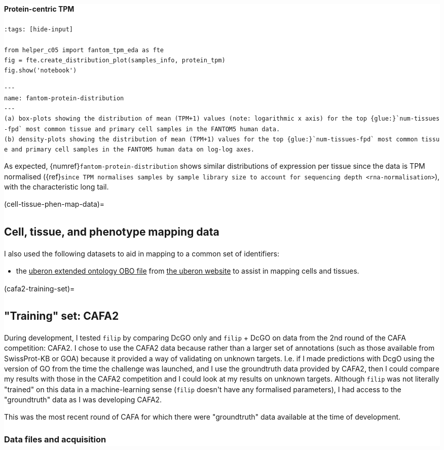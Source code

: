 
#### Protein-centric TPM

[//]: # (TODO: Number of CAGE peaks, transcripts, proteins, genes)
[//]: # (TODO: Expression distribution)

```{code-cell} ipython3
:tags: [hide-input]

from helper_c05 import fantom_tpm_eda as fte
fig = fte.create_distribution_plot(samples_info, protein_tpm)
fig.show('notebook')
```

```{figure} ../images/blank.png
---
name: fantom-protein-distribution
---
(a) box-plots showing the distribution of mean (TPM+1) values (note: logarithmic x axis) for the top {glue:}`num-tissues-fpd` most common tissue and primary cell samples in the FANTOM5 human data.
(b) density-plots showing the distribution of mean (TPM+1) values for the top {glue:}`num-tissues-fpd` most common tissue and primary cell samples in the FANTOM5 human data on log-log axes.
```



As expected, {numref}`fantom-protein-distribution` shows similar distributions of expression per tissue since the data is TPM normalised ({ref}`since TPM normalises samples by sample library size to account for sequencing depth <rna-normalisation>`), with the characteristic long tail.

(cell-tissue-phen-map-data)=
## Cell, tissue, and phenotype mapping data
[//]: # (TODO: Cross ref to methodology)

I also used the following datasets to aid in mapping to a common set of identifiers:
- the [uberon extended ontology OBO file](http://purl.obolibrary.org/obo/uberon/ext.obo) from [the uberon website](uberon.github.io/downloads.html) to assist in mapping cells and tissues.

[//]: # (TODO: Describe mapping data here, e.g. biomart/uniprot)

(cafa2-training-set)=
## "Training" set: CAFA2
[//]: # (TODO: Cite swissprot KB and GOA)

During development, I tested `filip` by comparing DcGO only and `filip` + DcGO on data from the 2nd round of the CAFA competition: CAFA2. 
I chose to use the CAFA2 data because rather than a larger set of annotations (such as those available from SwissProt-KB or GOA) because it provided a way of validating on unknown targets.
I.e. if I made predictions with DcgO using the version of GO from the time the challenge was launched, and I use the groundtruth data provided by CAFA2, then I could compare my results with those in the CAFA2 competition and I could look at my results on unknown targets.
Although `filip` was not literally "trained" on this data in a machine-learning sense (`filip` doesn't have any formalised parameters), I had access to the "groundtruth" data as I was developing CAFA2.

This was the most recent round of CAFA for which there were "groundtruth" data available at the time of development.

### Data files and acquisition


[//]: # (TODO: Check where I say sample, but mean measurement, ie. where I am talking about the columns of the CAGE data FF accessions are the same for technical replicates)
[//]: # (TODO: Write: Data given as TPM per CAGE peak - CAGE peaks map to multiple genes when the CAGE peak overlaps multiple genes, also CAGE peaks that map to the same protein, could map to different sets of genes because CAGE peaks map to different genes: don't map via CAGE peaks because you lose information) 
[//]: # (TODO: What does the data contain, how many samples, etc)
[//]: # (TODO: Signpost that I don't use the FANTOM OBO yet)
[//]: # (TODO: double-check that I don't say anything about transcript expression)
[//]: # (TODO: Check how I format human sample information file, maybe italicise it and make sure that the capitalisation lines up)
[//]: # (TODO: if time, update so that data aquisition code is here/above)
[//]: # (TODO: Add HeLa image)
[//]: # (TODO: discuss difference between tissue and primary cell samples here)
[//]: # (TODO: Add link to FANTOM exp download)
[//]: # (TODO: spell out why we want protein-centric expression)
[//]: # (TODO: Check what type of uniprot ID these are)
[//]: # (TODO: Do I want to do this? What about overlapping genes?)
[//]: # (TODO: cross-ref discrepencies between gene ID databases)
[//]: # (TODO: Plotly Gannt for CAGE peaks overlapping with multiple transcripts/genes)
[//]: # (TODO: Number of samples, biological and technical replicates)
[//]: # (TODO: cross-ref to where discussed in methodology, and vice versa) 
[//]: # (TODO: Cross ref to uberon-py)
[//]: # (TODO: Cross ref to use of uberon-py for removal of disease samples)
[//]: # (TODO: Move explain FASTA at/before PQI, due to X content)
[//]: # (TODO: head the first lines of the file instead of copy/paste)
[//]: # (TODO: move note to secion where I use this data so I can explain that)
[//]: # (NOTE: doesn't matter if it's the right build hg38 - not relevant - we only use the mnemonic id)